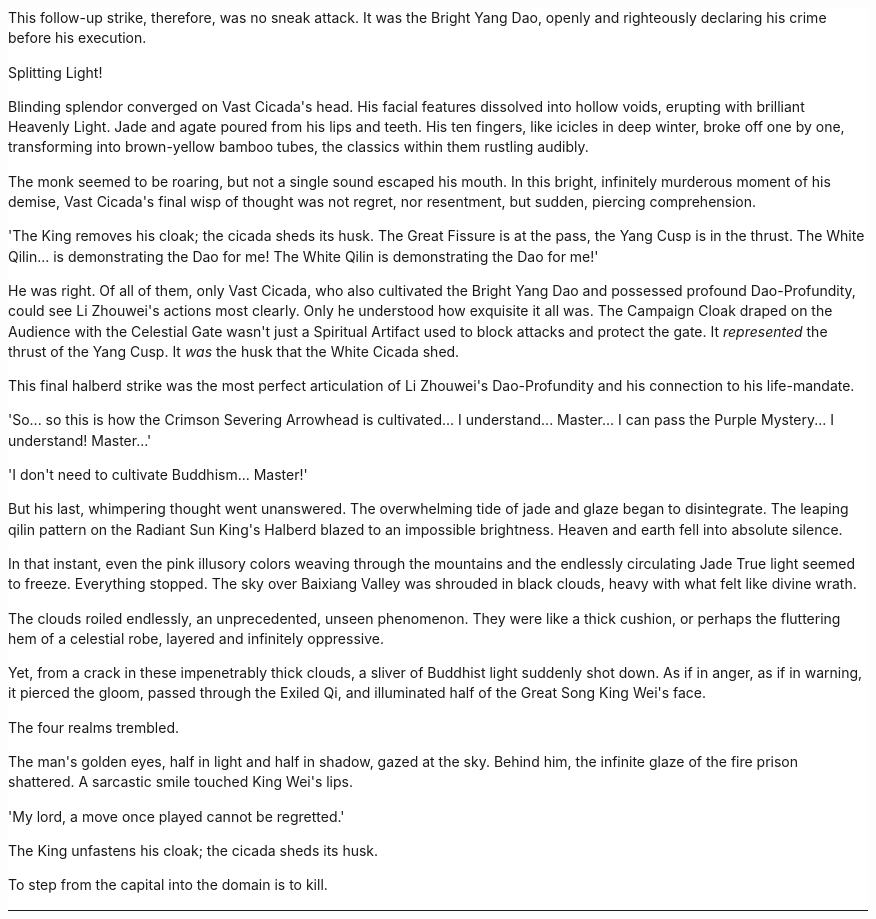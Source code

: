 This follow-up strike, therefore, was no sneak attack. It was the Bright Yang Dao, openly and righteously declaring his crime before his execution.

Splitting Light!

Blinding splendor converged on Vast Cicada's head. His facial features dissolved into hollow voids, erupting with brilliant Heavenly Light. Jade and agate poured from his lips and teeth. His ten fingers, like icicles in deep winter, broke off one by one, transforming into brown-yellow bamboo tubes, the classics within them rustling audibly.

The monk seemed to be roaring, but not a single sound escaped his mouth. In this bright, infinitely murderous moment of his demise, Vast Cicada's final wisp of thought was not regret, nor resentment, but sudden, piercing comprehension.

'The King removes his cloak; the cicada sheds its husk. The Great Fissure is at the pass, the Yang Cusp is in the thrust. The White Qilin... is demonstrating the Dao for me! The White Qilin is demonstrating the Dao for me!'

He was right. Of all of them, only Vast Cicada, who also cultivated the Bright Yang Dao and possessed profound Dao-Profundity, could see Li Zhouwei's actions most clearly. Only he understood how exquisite it all was. The Campaign Cloak draped on the Audience with the Celestial Gate wasn't just a Spiritual Artifact used to block attacks and protect the gate. It _represented_ the thrust of the Yang Cusp. It _was_ the husk that the White Cicada shed.

This final halberd strike was the most perfect articulation of Li Zhouwei's Dao-Profundity and his connection to his life-mandate.

'So... so this is how the Crimson Severing Arrowhead is cultivated... I understand... Master... I can pass the Purple Mystery... I understand! Master...'

'I don't need to cultivate Buddhism... Master!'

But his last, whimpering thought went unanswered. The overwhelming tide of jade and glaze began to disintegrate. The leaping qilin pattern on the Radiant Sun King's Halberd blazed to an impossible brightness. Heaven and earth fell into absolute silence.

In that instant, even the pink illusory colors weaving through the mountains and the endlessly circulating Jade True light seemed to freeze. Everything stopped. The sky over Baixiang Valley was shrouded in black clouds, heavy with what felt like divine wrath.

The clouds roiled endlessly, an unprecedented, unseen phenomenon. They were like a thick cushion, or perhaps the fluttering hem of a celestial robe, layered and infinitely oppressive.

Yet, from a crack in these impenetrably thick clouds, a sliver of Buddhist light suddenly shot down. As if in anger, as if in warning, it pierced the gloom, passed through the Exiled Qi, and illuminated half of the Great Song King Wei's face.

The four realms trembled.

The man's golden eyes, half in light and half in shadow, gazed at the sky. Behind him, the infinite glaze of the fire prison shattered. A sarcastic smile touched King Wei's lips.

'My lord, a move once played cannot be regretted.'

The King unfastens his cloak; the cicada sheds its husk.

To step from the capital into the domain is to kill.

---
